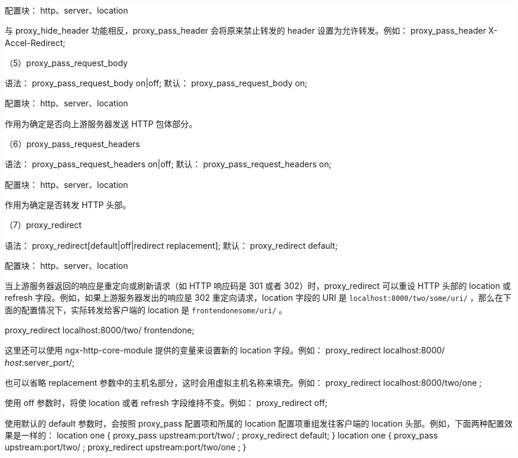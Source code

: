 配置块： http、server、location

与 proxy_hide_header 功能相反，proxy_pass_header 会将原来禁止转发的 header 设置为允许转发。例如：
proxy_pass_header X-Accel-Redirect;

（5）proxy_pass_request_body

语法： proxy_pass_request_body on|off;
默认： proxy_pass_request_body on;

配置块： http、server、location

作用为确定是否向上游服务器发送 HTTP 包体部分。

（6）proxy_pass_request_headers

语法： proxy_pass_request_headers on|off;
默认： proxy_pass_request_headers on;

配置块： http、server、location

作用为确定是否转发 HTTP 头部。

（7）proxy_redirect

语法： proxy_redirect[default|off|redirect replacement];
默认： proxy_redirect default;

配置块： http、server、location

当上游服务器返回的响应是重定向或刷新请求（如 HTTP 响应码是 301 或者 302）时，proxy_redirect 可以重设 HTTP 头部的 location 或 refresh 字段。例如，如果上游服务器发出的响应是 302 重定向请求，location 字段的 URI 是 `localhost:8000/two/some/uri/` ，那么在下面的配置情况下，实际转发给客户端的 location 是 `frontendonesome/uri/` 。

proxy_redirect localhost:8000/two/
frontendone;

这里还可以使用 ngx-http-core-module 提供的变量来设置新的 location 字段。例如：
proxy_redirect localhost:8000/
$host:$server_port/;

也可以省略 replacement 参数中的主机名部分，这时会用虚拟主机名称来填充。例如：
proxy_redirect localhost:8000/two/one
;

使用 off 参数时，将使 location 或者 refresh 字段维持不变。例如：
proxy_redirect off;

使用默认的 default 参数时，会按照 proxy_pass 配置项和所属的 location 配置项重组发往客户端的 location 头部。例如，下面两种配置效果是一样的：
location one {
proxy_pass upstream:port/two/
;
proxy_redirect default;
}
location one {
proxy_pass upstream:port/two/
;
proxy_redirect upstream:port/two/one
;
}
